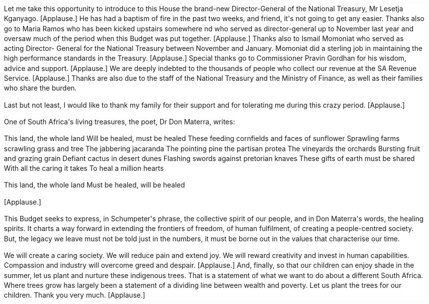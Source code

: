 Let me take this opportunity  to  introduce  to  this  House  the  brand-new
Director-General of the National Treasury, Mr Lesetja Kganyago.  [Applause.]
He has had a baptism of fire in the past two weeks,  and  friend,  it's  not
going to get any easier. Thanks also go to Maria Ramos who has  been  kicked
upstairs somewhere nd who served as director-general  up  to  November  last
year and oversaw much of the period  when  this  Budget  was  put  together.
[Applause.] Thanks also to Ismail Momoniat who served  as  acting  Director-
General for the National Treasury between  November  and  January.  Momoniat
did a sterling job in maintaining the  high  performance  standards  in  the
Treasury. [Applause.]
Special thanks go to Commissioner Pravin Gordhan for his wisdom, advice  and
support. [Applause.] We are deeply indebted to the thousands of  people  who
collect our revenue at the SA Revenue Service. [Applause.] Thanks  are  also
due to the staff of the National Treasury and the Ministry  of  Finance,  as
well as their families who share the burden.

Last but not least, I would like to thank my family for  their  support  and
for tolerating me during this crazy period. [Applause.]

One of South Africa's living treasures, the poet, Dr Don Materra, writes:


  This land, the whole land
  Will be healed, must be healed
  These feeding cornfields and faces of sunflower
  Sprawling farms scrawling grass and tree
  The jabbering jacaranda
  The pointing pine the partisan protea
  The vineyards the orchards
  Bursting fruit and grazing grain
  Defiant cactus in desert dunes
  Flashing swords against pretorian knaves
  These gifts of earth must be shared
  With all the caring it takes
  To heal a million hearts


  This land, the whole land
  Must be healed, will be healed

[Applause.]

This Budget seeks to express, in Schumpeter's phrase, the collective  spirit
of our people, and in Don Materra's words, the healing spirits. It charts  a
way forward in extending the frontiers of freedom, of human  fulfilment,  of
creating a people-centred society. But, the legacy  we  leave  must  not  be
told just in  the  numbers,  it  must  be  borne  out  in  the  values  that
characterise our time.

We will create a caring society. We will reduce  pain  and  extend  joy.  We
will reward creativity and invest  in  human  capabilities.  Compassion  and
industry will overcome greed and despair. [Applause.]
And, finally, so that our children can enjoy shade in  the  summer,  let  us
plant and nurture these indigenous trees. That is a  statement  of  what  we
want to do about a different South Africa.  Where  trees  grow  has  largely
been a statement of a dividing line  between  wealth  and  poverty.  Let  us
plant the trees for our children. Thank you very much. [Applause.]
